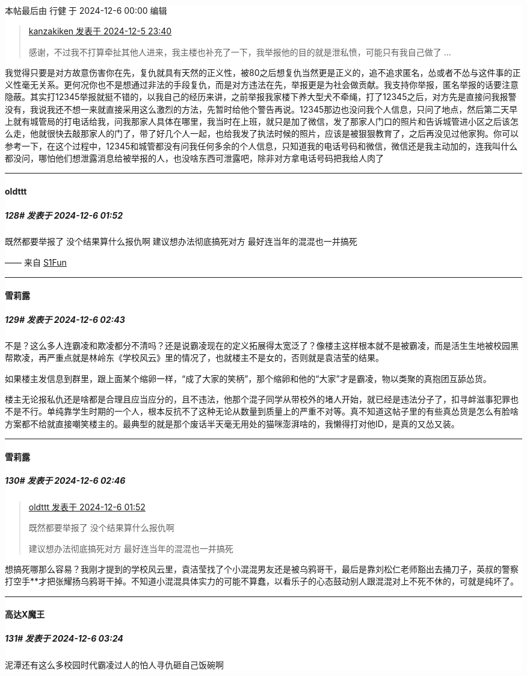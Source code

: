  本帖最后由 行健 于 2024-12-6 00:00 编辑 
<blockquote><a href="httphttps://bbs.saraba1st.com/2b/forum.php?mod=redirect&amp;goto=findpost&amp;pid=66854338&amp;ptid=2209430" target="_blank">kanzakiken 发表于 2024-12-5 23:40</a>

感谢，不过我不打算牵扯其他人进来，我主楼也补充了一下，我举报他的目的就是泄私愤，可能只有我自己做了 ...</blockquote>
我觉得只要是对方故意伤害你在先，复仇就具有天然的正义性，被80之后想复仇当然更是正义的，追不追求匿名，怂或者不怂与这件事的正义性毫无关系。更何况你也不是想通过非法的手段复仇，而是对方违法在先，举报更是为社会做贡献。我支持你举报，匿名举报的话要注意隐蔽。其实打12345举报就挺不错的，以我自己的经历来讲，之前举报我家楼下养大型犬不牵绳，打了12345之后，对方先是直接问我报警没有，我说我还不想一来就直接采用这么激烈的方法，先暂时给他个警告再说。12345那边也没问我个人信息，只问了地点，然后第二天早上就有城管局的打电话给我，问我那家人具体在哪里，我当时在上班，就只是加了微信，发了那家人门口的照片和告诉城管进小区之后该怎么走，他就很快去敲那家人的门了，带了好几个人一起，也给我发了执法时候的照片，应该是被狠狠教育了，之后再没见过他家狗。你可以参考一下，在这个过程中，12345和城管都没有问我任何多余的个人信息，只知道我的电话号码和微信，微信还是我主动加的，连我叫什么都没问，哪怕他们想泄露消息给被举报的人，也没啥东西可泄露吧，除非对方拿电话号码把我给人肉了


*****

####  oldttt  
##### 128#       发表于 2024-12-6 01:52

既然都要举报了 没个结果算什么报仇啊
建议想办法彻底搞死对方 最好连当年的混混也一并搞死 

—— 来自 [S1Fun](https://s1fun.koalcat.com)


*****

####  雪莉露  
##### 129#       发表于 2024-12-6 02:43

不是？这么多人连霸凌和欺凌都分不清吗？还是说霸凌现在的定义拓展得太宽泛了？像楼主这样根本就不是被霸凌，而是活生生地被校园黑帮欺凌，再严重点就是林岭东《学校风云》里的情况了，也就楼主不是女的，否则就是袁洁莹的结果。

如果楼主发信息到群里，跟上面某个缩卵一样，“成了大家的笑柄”，那个缩卵和他的“大家”才是霸凌，物以类聚的真抱团互舔怂货。

楼主无论报私仇还是啥都是合理且应当应分的，且不违法，他那个混子同学从带校外的堵人开始，就已经是违法分子了，扣寻衅滋事犯罪也不是不行。单纯靠学生时期的一个人，根本反抗不了这种无论从数量到质量上的严重不对等。真不知道这帖子里的有些真怂货是怎么有脸啥方案都不给就直接嘲笑楼主的。最典型的就是那个废话半天毫无用处的猫咪澎湃啥的，我懒得打对他ID，是真的又怂又装。

*****

####  雪莉露  
##### 130#       发表于 2024-12-6 02:46

<blockquote><a href="httphttps://bbs.saraba1st.com/2b/forum.php?mod=redirect&amp;goto=findpost&amp;pid=66854893&amp;ptid=2209430" target="_blank">oldttt 发表于 2024-12-6 01:52</a>

既然都要举报了 没个结果算什么报仇啊

建议想办法彻底搞死对方 最好连当年的混混也一并搞死 </blockquote>
想搞死哪那么容易？我刚才提到的学校风云里，袁洁莹找了个小混混男友还是被乌鸦哥干，最后是靠刘松仁老师豁出去捅刀子，英叔的警察打空手**才把张耀扬乌鸦哥干掉。不知道小混混具体实力的可能不算蠢，以看乐子的心态鼓动别人跟混混对上不死不休的，可就是纯坏了。


*****

####  高达X魔王  
##### 131#       发表于 2024-12-6 03:24

泥潭还有这么多校园时代霸凌过人的怕人寻仇砸自己饭碗啊
